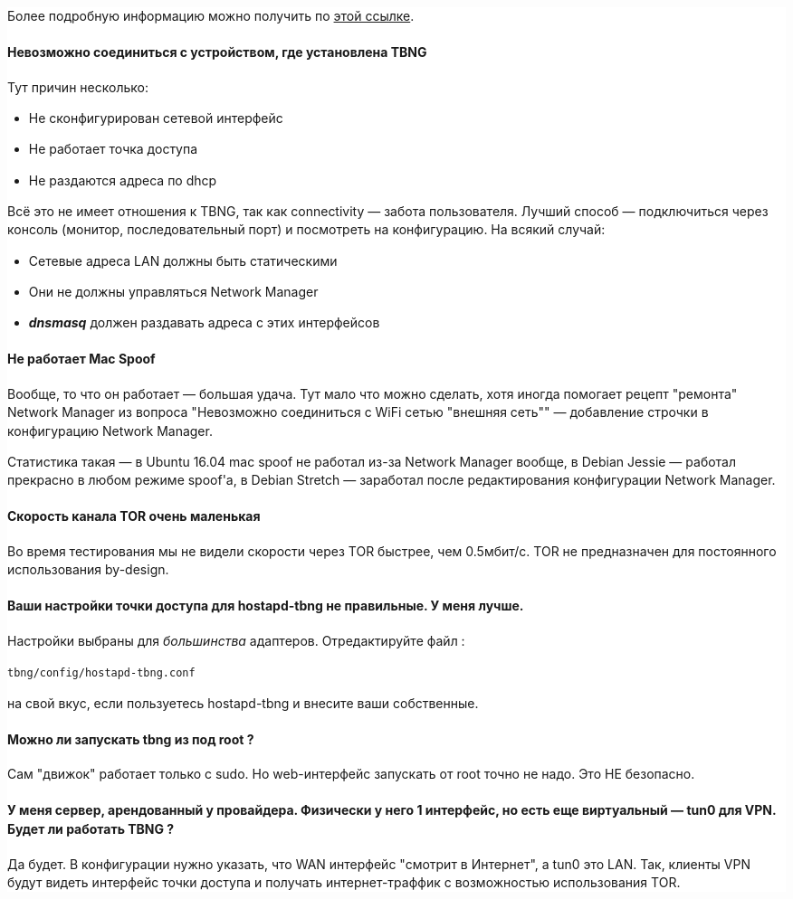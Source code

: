 Более подробную информацию можно получить по [этой ссылке](https://bugs.debian.org/cgi-bin/bugreport.cgi?bug=842422).

#### Невозможно соединиться с устройством, где установлена TBNG

Тут причин несколько:

* Не сконфигурирован сетевой интерфейс

* Не работает точка доступа

* Не раздаются адреса по dhcp

Всё это не имеет отношения к TBNG, так как connectivity — забота пользователя. Лучший способ — подключиться через консоль (монитор, последовательный порт) и посмотреть на конфигурацию. На всякий случай:

* Сетевые адреса LAN должны быть статическими

* Они не должны управляться Network Manager

* **_dnsmasq_** должен раздавать адреса с этих интерфейсов

#### Не работает Mac Spoof

Вообще, то что он работает — большая удача. Тут мало что можно сделать, хотя иногда помогает рецепт "ремонта" Network Manager из вопроса "Невозможно соединиться с WiFi сетью "внешняя сеть"" — добавление строчки в конфигурацию Network Manager. 

Статистика такая — в Ubuntu 16.04 mac spoof не работал из-за Network Manager вообще, в Debian Jessie — работал прекрасно в любом режиме spoof'a, в Debian Stretch — заработал после редактирования конфигурации Network Manager. 

#### Скорость канала TOR очень маленькая

Во время тестирования мы не видели скорости через TOR быстрее, чем 0.5мбит/c. TOR не предназначен для постоянного использования by-design.

#### Ваши настройки точки доступа для hostapd-tbng не правильные. У меня лучше.

Настройки выбраны для *большинства* адаптеров. Отредактируйте файл :

`tbng/config/hostapd-tbng.conf`

на свой вкус, если пользуетесь hostapd-tbng и внесите ваши собственные.

#### Можно ли запускать tbng из под root ?

Сам "движок" работает только с sudo. Но web-интерфейс запускать от root точно не надо. Это НЕ безопасно.

#### У меня сервер, арендованный у провайдера. Физически у него 1 интерфейс, но есть еще виртуальный — tun0 для VPN. Будет ли работать TBNG ?

Да будет. В конфигурации нужно указать, что WAN интерфейс "смотрит в Интернет", а tun0 это LAN. Так, клиенты VPN будут видеть интерфейс точки доступа и получать интернет-траффик с возможностью использования TOR.
